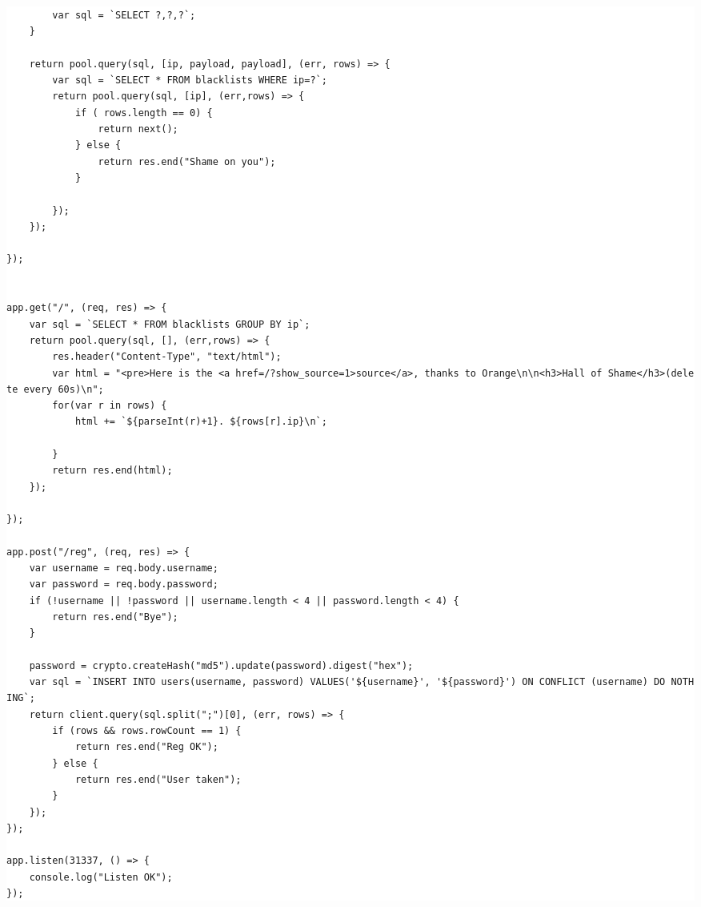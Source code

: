 ```
        var sql = `SELECT ?,?,?`;
    }
    
    return pool.query(sql, [ip, payload, payload], (err, rows) => {
        var sql = `SELECT * FROM blacklists WHERE ip=?`;
        return pool.query(sql, [ip], (err,rows) => {
            if ( rows.length == 0) {
                return next();
            } else {
                return res.end("Shame on you");
            }
            
        });
    });

});


app.get("/", (req, res) => {
    var sql = `SELECT * FROM blacklists GROUP BY ip`;
    return pool.query(sql, [], (err,rows) => {
        res.header("Content-Type", "text/html");
        var html = "<pre>Here is the <a href=/?show_source=1>source</a>, thanks to Orange\n\n<h3>Hall of Shame</h3>(delete every 60s)\n";
        for(var r in rows) {
            html += `${parseInt(r)+1}. ${rows[r].ip}\n`;

        }
        return res.end(html);
    });

});

app.post("/reg", (req, res) => {
    var username = req.body.username;
    var password = req.body.password;
    if (!username || !password || username.length < 4 || password.length < 4) {
        return res.end("Bye");
    } 

    password = crypto.createHash("md5").update(password).digest("hex");
    var sql = `INSERT INTO users(username, password) VALUES('${username}', '${password}') ON CONFLICT (username) DO NOTHING`;
    return client.query(sql.split(";")[0], (err, rows) => {
        if (rows && rows.rowCount == 1) {
            return res.end("Reg OK");
        } else {
            return res.end("User taken");
        }
    });
});

app.listen(31337, () => {
    console.log("Listen OK");
});
```


  [1]: https://lorexxar-blog.oss-cn-shanghai.aliyuncs.com/zybuluo-backup/LoRexxar/c1c9vp7cvb2z2ausx5biqr84/image.png
  [2]: https://lorexxar-blog.oss-cn-shanghai.aliyuncs.com/zybuluo-backup/LoRexxar/u3360luwi2cwwqdsukt59ckv/image.png